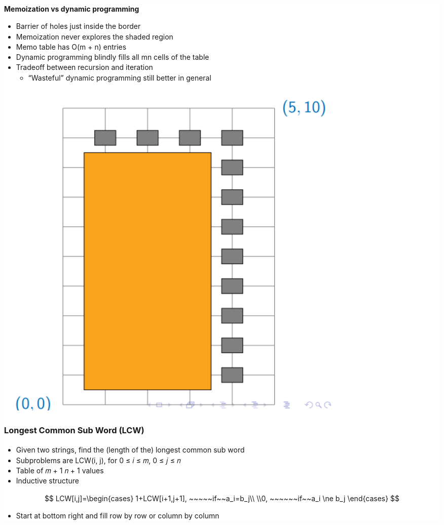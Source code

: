 **Memoization vs dynamic programming**

* Barrier of holes just inside the border 
* Memoization never explores the shaded region 
* Memo table has O(m + n) entries 
* Dynamic programming blindly fills all mn cells of the table 
* Tradeoff between recursion and iteration 
    * “Wasteful” dynamic programming still better in general

<img src="../assets/w9i7.png" width=75% />





### Longest Common Sub Word (LCW)

* Given two strings, find the (length  of the) longest common sub word 
* Subproblems are LCW(i, j), for 0 ≤ 𝑖 ≤ 𝑚, 0 ≤ 𝑗 ≤ 𝑛 
* Table of 𝑚 + 1 𝑛 + 1 values 
* Inductive structure

$$
LCW[i,j]=\begin{cases} 1+LCW[i+1,j+1], ~~~~~if~~a_i=b_j\\ \\0, ~~~~~~if~~a_i \ne b_j \end{cases}
$$



* Start at bottom right and fill row  by row or column by column 
